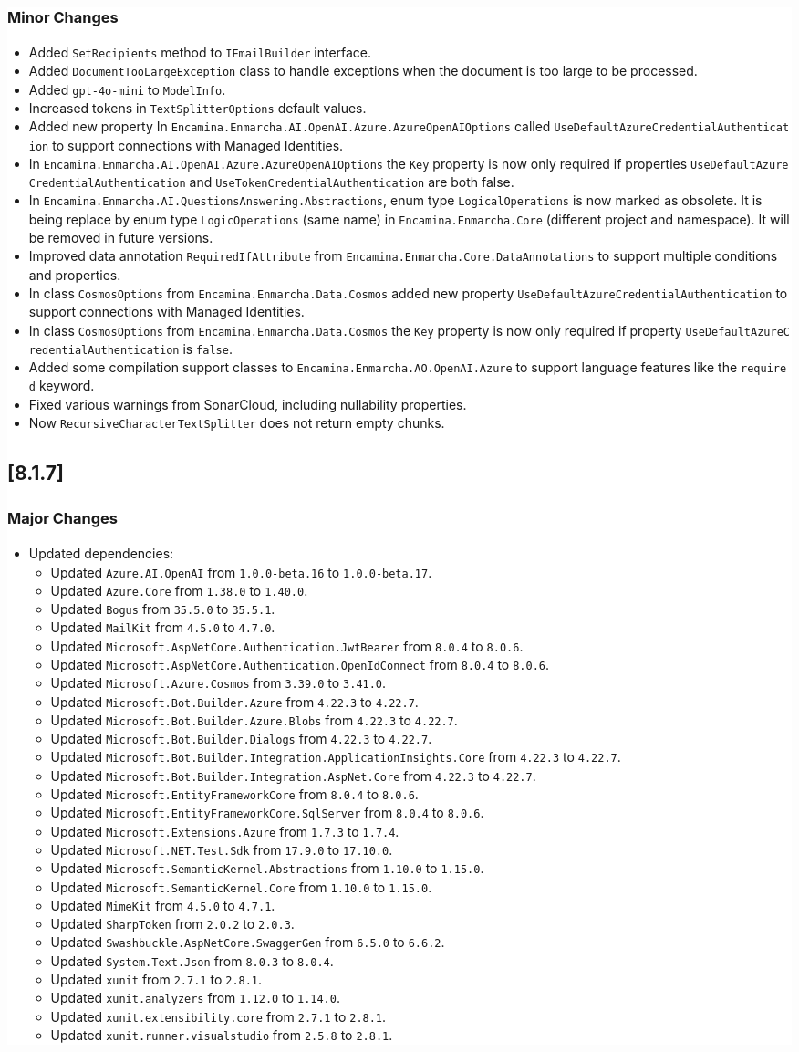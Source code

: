 ### Minor Changes

- Added `SetRecipients` method to `IEmailBuilder` interface.
- Added `DocumentTooLargeException` class to handle exceptions when the document is too large to be processed.
- Added `gpt-4o-mini` to `ModelInfo`.
- Increased tokens in `TextSplitterOptions` default values.
- Added new property In `Encamina.Enmarcha.AI.OpenAI.Azure.AzureOpenAIOptions` called `UseDefaultAzureCredentialAuthentication` to support connections with Managed Identities.
- In `Encamina.Enmarcha.AI.OpenAI.Azure.AzureOpenAIOptions` the `Key` property is now only required if properties `UseDefaultAzureCredentialAuthentication` and `UseTokenCredentialAuthentication` are both false.
- In `Encamina.Enmarcha.AI.QuestionsAnswering.Abstractions`, enum type `LogicalOperations` is now marked as obsolete. It is being replace by enum type `LogicOperations` (same name) in `Encamina.Enmarcha.Core` (different project and namespace). It will be removed in future versions.
- Improved data annotation `RequiredIfAttribute` from `Encamina.Enmarcha.Core.DataAnnotations` to support multiple conditions and properties.
- In class `CosmosOptions` from `Encamina.Enmarcha.Data.Cosmos` added new property `UseDefaultAzureCredentialAuthentication` to support connections with Managed Identities.
- In class `CosmosOptions` from `Encamina.Enmarcha.Data.Cosmos` the `Key` property is now only required if property `UseDefaultAzureCredentialAuthentication` is `false`.
- Added some compilation support classes to `Encamina.Enmarcha.AO.OpenAI.Azure` to support language features like the `required` keyword.
- Fixed various warnings from SonarCloud, including nullability properties.
- Now `RecursiveCharacterTextSplitter` does not return empty chunks.

## [8.1.7]

### Major Changes

- Updated dependencies:
  - Updated `Azure.AI.OpenAI` from `1.0.0-beta.16` to `1.0.0-beta.17`.
  - Updated `Azure.Core` from `1.38.0` to `1.40.0`.
  - Updated `Bogus` from `35.5.0` to `35.5.1`.
  - Updated `MailKit` from `4.5.0` to `4.7.0`.
  - Updated `Microsoft.AspNetCore.Authentication.JwtBearer` from `8.0.4` to `8.0.6`.
  - Updated `Microsoft.AspNetCore.Authentication.OpenIdConnect` from `8.0.4` to `8.0.6`.
  - Updated `Microsoft.Azure.Cosmos` from `3.39.0` to `3.41.0`.
  - Updated `Microsoft.Bot.Builder.Azure` from `4.22.3` to `4.22.7`.
  - Updated `Microsoft.Bot.Builder.Azure.Blobs` from `4.22.3` to `4.22.7`.
  - Updated `Microsoft.Bot.Builder.Dialogs` from `4.22.3` to `4.22.7`.
  - Updated `Microsoft.Bot.Builder.Integration.ApplicationInsights.Core` from `4.22.3` to `4.22.7`.
  - Updated `Microsoft.Bot.Builder.Integration.AspNet.Core` from `4.22.3` to `4.22.7`.
  - Updated `Microsoft.EntityFrameworkCore` from `8.0.4` to `8.0.6`.
  - Updated `Microsoft.EntityFrameworkCore.SqlServer` from `8.0.4` to `8.0.6`.
  - Updated `Microsoft.Extensions.Azure` from `1.7.3` to `1.7.4`.
  - Updated `Microsoft.NET.Test.Sdk` from `17.9.0` to `17.10.0`.
  - Updated `Microsoft.SemanticKernel.Abstractions` from `1.10.0` to `1.15.0`.
  - Updated `Microsoft.SemanticKernel.Core` from `1.10.0` to `1.15.0`.
  - Updated `MimeKit` from `4.5.0` to `4.7.1`.
  - Updated `SharpToken` from `2.0.2` to `2.0.3`.
  - Updated `Swashbuckle.AspNetCore.SwaggerGen` from `6.5.0` to `6.6.2`.
  - Updated `System.Text.Json` from `8.0.3` to `8.0.4`.
  - Updated `xunit` from `2.7.1` to `2.8.1`.
  - Updated `xunit.analyzers` from `1.12.0` to `1.14.0`.
  - Updated `xunit.extensibility.core` from `2.7.1` to `2.8.1`.
  - Updated `xunit.runner.visualstudio` from `2.5.8` to `2.8.1`.
